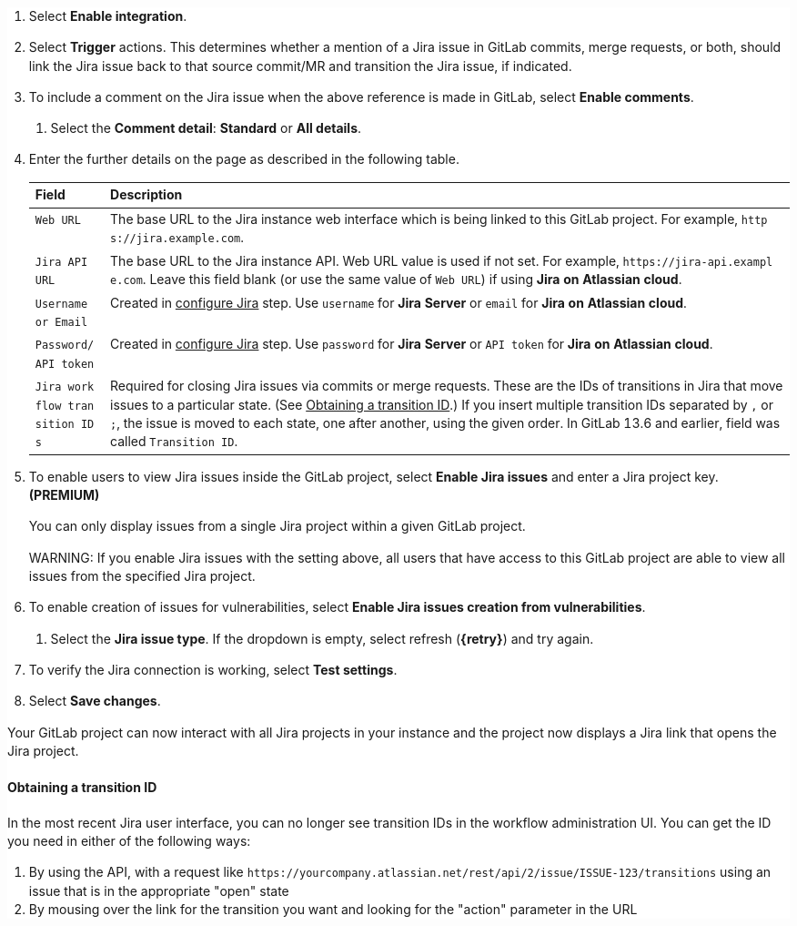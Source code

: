 1. Select **Enable integration**.

1. Select **Trigger** actions.
   This determines whether a mention of a Jira issue in GitLab commits, merge requests, or both,
   should link the Jira issue back to that source commit/MR and transition the Jira issue, if
   indicated.

1. To include a comment on the Jira issue when the above reference is made in GitLab, select
   **Enable comments**.

   1. Select the **Comment detail**: **Standard** or **All details**.

1. Enter the further details on the page as described in the following table.

   | Field | Description |
   | ----- | ----------- |
   | `Web URL` | The base URL to the Jira instance web interface which is being linked to this GitLab project. For example, `https://jira.example.com`. |
   | `Jira API URL` | The base URL to the Jira instance API. Web URL value is used if not set. For example, `https://jira-api.example.com`. Leave this field blank (or use the same value of `Web URL`) if using **Jira on Atlassian cloud**. |
   | `Username or Email` | Created in [configure Jira](#configure-jira) step. Use `username` for **Jira Server** or `email` for **Jira on Atlassian cloud**. |
   | `Password/API token` | Created in [configure Jira](#configure-jira) step. Use `password` for **Jira Server** or `API token` for **Jira on Atlassian cloud**. |
   | `Jira workflow transition IDs` | Required for closing Jira issues via commits or merge requests. These are the IDs of transitions in Jira that move issues to a particular state. (See [Obtaining a transition ID](#obtaining-a-transition-id).) If you insert multiple transition IDs separated by `,` or `;`, the issue is moved to each state, one after another, using the given order. In GitLab 13.6 and earlier, field was called `Transition ID`. |

1. To enable users to view Jira issues inside the GitLab project, select **Enable Jira issues** and
   enter a Jira project key. **(PREMIUM)**

   You can only display issues from a single Jira project within a given GitLab project.

   WARNING:
   If you enable Jira issues with the setting above, all users that have access to this GitLab project
   are able to view all issues from the specified Jira project.

1. To enable creation of issues for vulnerabilities, select **Enable Jira issues creation from vulnerabilities**.

   1. Select the **Jira issue type**. If the dropdown is empty, select refresh (**{retry}**) and try again.

1. To verify the Jira connection is working, select **Test settings**.

1. Select **Save changes**.

Your GitLab project can now interact with all Jira projects in your instance and the project now
displays a Jira link that opens the Jira project.

#### Obtaining a transition ID

In the most recent Jira user interface, you can no longer see transition IDs in the workflow
administration UI. You can get the ID you need in either of the following ways:

1. By using the API, with a request like `https://yourcompany.atlassian.net/rest/api/2/issue/ISSUE-123/transitions`
   using an issue that is in the appropriate "open" state
1. By mousing over the link for the transition you want and looking for the
   "action" parameter in the URL
